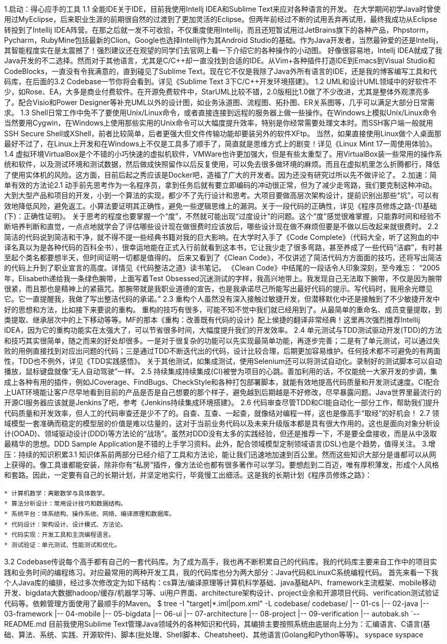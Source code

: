 1.启动：得心应手的工具
1.1 全能IDE关于IDE，目前我使用Intellj IDEA和Sublime Text来应对各种语言的开发。
在大学期间初学Java时曾使用过MyEclipse，后来职业生涯的前期很自然的过渡到了更加灵活的Eclipse。但两年前经过不断的试用丢弃再试用，最终我成功从Eclipse转投到了Intellij IDEA阵营。在那之后就一发不可收拾，不仅重度使用Intellij，而且还短暂试用过JetBrains旗下的各种产品，Phpstorm，Pycharm，RubyMine包括最新的Clion。Google也选择Intellij作为其Android Studio的基础。作为Java开发者，当然最钟爱的还是Intellij，其智能程度实在是太震撼了！强烈建议还在观望的同学们去官网上看一下介绍它的各种操作的小动图。
好像很容易地，Intellj IDEA就成了我Java开发的不二选择。然而对于其他语言，尤其是C/C++却一直没找到合适的IDE。从Vim+各种插件打造IDE到Emacs到Visual Studio和CodeBlocks，一直没有令我满意的，直到碰见了Sublime Text。现在它不仅是我除了Java外所有语言的IDE，还是我的博客编写工具和代码库，在后面的3.2 Codebase一节你将会看到。详见《Sublime Text 3下C/C++开发环境搭建》。
1.2 UML和设计UML领域中的好软件不少，如Rose、EA，大多是商业付费软件。在开源免费软件中，StarUML比较不错，2.0版相比1.0做了不少改进，尤其是整体外观漂亮多了。配合Visio和Power Designer等补充UML以外的设计图，如业务泳道图、流程图、拓扑图、ER关系图等，几乎可以满足大部分日常需求。
1.3 Shell日常工作中免不了要使用Unix/Linux命令，或者直接连接到远程的服务器上做一些操作。在Windows上模拟Unix/Linux命令当然要用Cygwin，在Windows上使用那些实用的Unix命令可以大幅度提升效率，特别是你经常需要处理文本时。而SSH客户端一般就用SSH Secure Shell或XShell，前者比较简单，后者更强大但文件传输功能却要装另外的软件XFtp。
当然，如果直接使用Linux做个人桌面那最好不过了，在Linux上开发和在Windows上不仅是工具多了顺手了，简直就是思维方式上的剧变！详见《Linux Mint 17一周使用体验》。
1.4 虚拟环境VirtualBox是个不错的小巧快速的虚拟机软件，VMWare也许更加强大，但是有些太重型了。用VirtualBox装一些常用的操作系统和软件，以及测试环境和测试数据，然后做成快照留作以后反复使用，可以免去很多做环境的麻烦。而且在虚拟机里怎么折腾都行，降低了使用实体机的风险。这方面，目前后起之秀应该是Docker吧，造福了广大的开发者。因为还没有研究过所以先不做评论了。
2.加速：简单有效的方法论2.1 动手前先思考作为一名程序员，拿到任务后就有要立即编码的冲动很正常，但为了减少走弯路，我们要克制这种冲动。大到大型产品和项目的开发，小到一个算法的实现，都少不了先行设计和思考。大项目要做高层次架构设计，提前识别出那些“坑”，可以有效地降低风险，避免返工。小算法要证明其正确性，避免一些逻辑思维上的漏洞。关于一段代码的正确性，详见《程序员修炼之路-(1)基础(下)：正确性证明》。
关于思考的程度也要掌握一个“度”，不然就可能出现“过度设计”的问题。这个“度”感觉很难掌握，只能靠时间和经验不断培养判断和直觉，一点点地就学会了评估哪些设计现在做很费时应该放后，哪些设计现在做不麻烦但要是不做以后改起来就很费时。
2.2 简洁的代码说到简洁和干净，就不得不提一些经典书籍对我的巨大影响。在大学时入手了《Code Complete》（代码大全，听了这狗血的中译名真以为是各种代码的百科全书），很幸运地能在正式入行前就看到这本书，它让我少走了很多弯路，甚至养成了一些代码“洁癖”，有时甚至起个类名都要想半天，但时间证明一切都是值得的。
后来又看到了《Clean Code》，不仅讲述了简洁代码方方面面的技巧，还将写出简洁的代码上升到了职业宣言的高度。详情见《代码整洁之道》读书笔记。
《Clean Code》中结尾的一段话令人印象深刻，至今难忘：
“2005年，Elisabeth递给我一条绿色腕带，上面写着Test Obsessed沉迷测试的字样，我高兴地带上。我发现自己无法取下腕带，不仅是因为腕带很紧，而且那也是精神上的紧箍咒。那腕带就是我职业道德的宣告，也是我承诺尽己所能写出最好代码的提示。写代码时，我用余光瞟见它。它一直提醒我，我做了写出整洁代码的承诺。”
2.3 重构个人虽然没有深入接触过敏捷开发，但潜移默化中还是接触到了不少敏捷开发中好的思想和方法，比如接下来要说的重构。
重构的技巧有很多，可能不知不觉中我们就已经用到了。从最简单的重命名、成员变量提取，到类提取、继承层次中的上下移动等等。MF的那本《重构：改善既有代码的设计》配上侯捷的翻译非常经典！这里再次强烈推荐Intellij IDEA，因为它的重构功能实在太强大了，可以节省很多时间，大幅度提升我们的开发效率。
2.4 单元测试与TDD测试驱动开发(TDD)的方法和技巧其实很简单，随之而来的好处却很多。一是对于很复杂的功能可以先实现最简单功能，再逐步完善；二是有了单元测试，可以通过失败的用例直接找到对应出问题的代码；三是通过TDD不断迭代出的代码，设计比较合理，后期更加容易维护。任何技术都不可避免的有两面性，TDD也不例外，详见《TDD实践感悟》。
关于其他测试，如集成测试，使用Selenium还可以将测试自动化。录制好的测试脚本可以自动播放，鼠标键盘就像“无人自动驾驶”一样。
2.5 持续集成持续集成(CI)被誉为项目的心跳。善加利用的话，不仅能统一大家开发的步调，集成上各种有用的插件，例如JCoverage、FindBugs、CheckStyle和各种打包部署脚本，就能有效地提高代码质量和开发测试速度。CI配合上UAT环境能让客户尽早地看到目前的产品是否是自己想要的那个样子，避免越到后期越是不好修改，尽早暴露问题。Java世界里最流行的开源CI服务器应该就是Jenkins了吧，参考《Jenkins持续集成环境搭建》。
2.6 代码审查尽管TDD和CI能自动化一部分工作，帮助我们提升代码质量和开发效率，但人工的代码审查还是少不了的。自查、互查、一起查，就像结对编程一样，这也是像高手“取经”的好机会！
2.7 领域模型一套准确而稳定的模型层的价值是难以估量的，这对于当前业务代码以及未来升级版本都是具有很大作用的。这也是面向对象分析设计(OOAD)、领域驱动设计(DDD)等方法论的“战场”。虽然对DDD没有太多的实践经验，但还是推荐一下，不是要全盘接收，而是从中汲取最精华的思想。DDD Sample Application是不错的上手学习资料。此外，配合领域模型定制领域语言(DSL)也是个趋势，值得关注。
3.增压：持续的知识积累3.1 知识体系前两部分已经介绍了工具和方法论，能让我们迅速地加速到百公里。然而这些知识大部分是谁都可以从网上获得的。像工具谁都能安装，除非你有“私房”插件，像方法论也都有很多著作可以学习。要想彪到二百迈，唯有厚积薄发，形成个人风格和套路。因此，一定要有自己的长期计划，并坚定地实行，毕竟慢工出细活。这是我的长期计划《程序员修炼之路》：

	* 计算机数学：离散数学与具体数学。
	* 算法分析设计：常用设计技巧和数据结构。
	* 系统平台：体系结构、操作系统、网络、编译原理和数据库。
	* 代码设计：架构设计、设计模式、方法论。
	* 代码实现：开发工具和主流编程语言。
	* 测试验证：单元测试、性能测试和优化。

3.2 Codebase传说每个高手都有自己的一套代码库。为了成为高手，我也再不断积累自己的代码库。我的代码库主要来自工作中的项目实践和业务时间的编程练习。对应最常用的两种开发工具，我的代码库也分为两大部分：Java代码和LinuxC系统编程代码。
首先来看一下我个人Java库的编排，经过多次修改定为如下结构：cs算法/编译原理等计算机科学基础、java基础API、framework主流框架、mobile移动开发、bigdata大数据hadoop/缓存/机器学习等、ui用户界面、architecture架构设计、project业余和开源项目代码、verification测试验证代码等。依赖管理方面使用了最顺手的Maven。
$ tree -I "target|*.iml|pom.xml" -L  codebase/
codebase/
|-- 01-cs
|-- 02-java
|-- 03-framework
|-- 04-mobile
|-- 05-bigdata
|-- 06-ui
|-- 07-architecture
|-- 08-project
|-- 09-verification
|-- autobak.sh
`-- README.md
目前我使用Sublime Text管理Java领域外的各种知识和代码，其编排主要按照系统由底层向上分为：汇编语言、C语言(基础、算法、系统、实践、开源软件)、脚本(批处理、Shell脚本、Cheatsheet)、其他语言(Golang和Python等等)。
    syspace
syspace